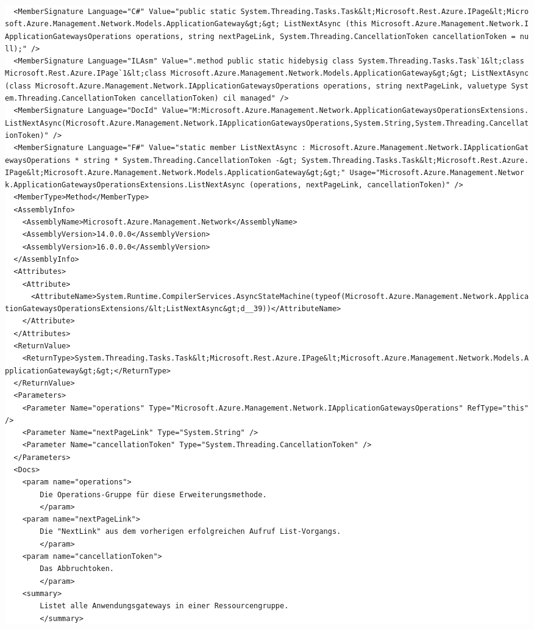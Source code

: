       <MemberSignature Language="C#" Value="public static System.Threading.Tasks.Task&lt;Microsoft.Rest.Azure.IPage&lt;Microsoft.Azure.Management.Network.Models.ApplicationGateway&gt;&gt; ListNextAsync (this Microsoft.Azure.Management.Network.IApplicationGatewaysOperations operations, string nextPageLink, System.Threading.CancellationToken cancellationToken = null);" />
      <MemberSignature Language="ILAsm" Value=".method public static hidebysig class System.Threading.Tasks.Task`1&lt;class Microsoft.Rest.Azure.IPage`1&lt;class Microsoft.Azure.Management.Network.Models.ApplicationGateway&gt;&gt; ListNextAsync(class Microsoft.Azure.Management.Network.IApplicationGatewaysOperations operations, string nextPageLink, valuetype System.Threading.CancellationToken cancellationToken) cil managed" />
      <MemberSignature Language="DocId" Value="M:Microsoft.Azure.Management.Network.ApplicationGatewaysOperationsExtensions.ListNextAsync(Microsoft.Azure.Management.Network.IApplicationGatewaysOperations,System.String,System.Threading.CancellationToken)" />
      <MemberSignature Language="F#" Value="static member ListNextAsync : Microsoft.Azure.Management.Network.IApplicationGatewaysOperations * string * System.Threading.CancellationToken -&gt; System.Threading.Tasks.Task&lt;Microsoft.Rest.Azure.IPage&lt;Microsoft.Azure.Management.Network.Models.ApplicationGateway&gt;&gt;" Usage="Microsoft.Azure.Management.Network.ApplicationGatewaysOperationsExtensions.ListNextAsync (operations, nextPageLink, cancellationToken)" />
      <MemberType>Method</MemberType>
      <AssemblyInfo>
        <AssemblyName>Microsoft.Azure.Management.Network</AssemblyName>
        <AssemblyVersion>14.0.0.0</AssemblyVersion>
        <AssemblyVersion>16.0.0.0</AssemblyVersion>
      </AssemblyInfo>
      <Attributes>
        <Attribute>
          <AttributeName>System.Runtime.CompilerServices.AsyncStateMachine(typeof(Microsoft.Azure.Management.Network.ApplicationGatewaysOperationsExtensions/&lt;ListNextAsync&gt;d__39))</AttributeName>
        </Attribute>
      </Attributes>
      <ReturnValue>
        <ReturnType>System.Threading.Tasks.Task&lt;Microsoft.Rest.Azure.IPage&lt;Microsoft.Azure.Management.Network.Models.ApplicationGateway&gt;&gt;</ReturnType>
      </ReturnValue>
      <Parameters>
        <Parameter Name="operations" Type="Microsoft.Azure.Management.Network.IApplicationGatewaysOperations" RefType="this" />
        <Parameter Name="nextPageLink" Type="System.String" />
        <Parameter Name="cancellationToken" Type="System.Threading.CancellationToken" />
      </Parameters>
      <Docs>
        <param name="operations">
            Die Operations-Gruppe für diese Erweiterungsmethode.
            </param>
        <param name="nextPageLink">
            Die "NextLink" aus dem vorherigen erfolgreichen Aufruf List-Vorgangs.
            </param>
        <param name="cancellationToken">
            Das Abbruchtoken.
            </param>
        <summary>
            Listet alle Anwendungsgateways in einer Ressourcengruppe.
            </summary>
